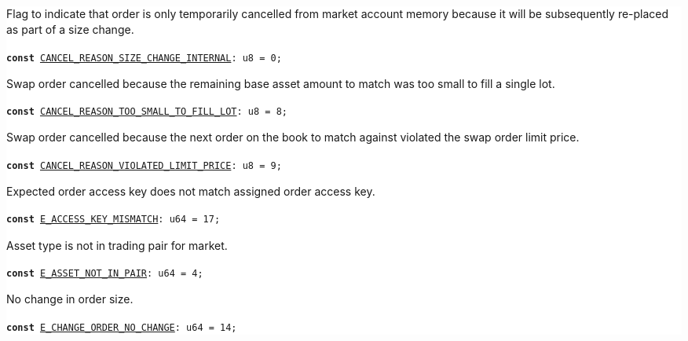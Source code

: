 <a id="0xc0deb00c_user_CANCEL_REASON_SIZE_CHANGE_INTERNAL"></a>

Flag to indicate that order is only temporarily cancelled from
market account memory because it will be subsequently re-placed
as part of a size change.


<pre><code><b>const</b> <a href="user.md#0xc0deb00c_user_CANCEL_REASON_SIZE_CHANGE_INTERNAL">CANCEL_REASON_SIZE_CHANGE_INTERNAL</a>: u8 = 0;
</code></pre>



<a id="0xc0deb00c_user_CANCEL_REASON_TOO_SMALL_TO_FILL_LOT"></a>

Swap order cancelled because the remaining base asset amount to
match was too small to fill a single lot.


<pre><code><b>const</b> <a href="user.md#0xc0deb00c_user_CANCEL_REASON_TOO_SMALL_TO_FILL_LOT">CANCEL_REASON_TOO_SMALL_TO_FILL_LOT</a>: u8 = 8;
</code></pre>



<a id="0xc0deb00c_user_CANCEL_REASON_VIOLATED_LIMIT_PRICE"></a>

Swap order cancelled because the next order on the book to match
against violated the swap order limit price.


<pre><code><b>const</b> <a href="user.md#0xc0deb00c_user_CANCEL_REASON_VIOLATED_LIMIT_PRICE">CANCEL_REASON_VIOLATED_LIMIT_PRICE</a>: u8 = 9;
</code></pre>



<a id="0xc0deb00c_user_E_ACCESS_KEY_MISMATCH"></a>

Expected order access key does not match assigned order access
key.


<pre><code><b>const</b> <a href="user.md#0xc0deb00c_user_E_ACCESS_KEY_MISMATCH">E_ACCESS_KEY_MISMATCH</a>: u64 = 17;
</code></pre>



<a id="0xc0deb00c_user_E_ASSET_NOT_IN_PAIR"></a>

Asset type is not in trading pair for market.


<pre><code><b>const</b> <a href="user.md#0xc0deb00c_user_E_ASSET_NOT_IN_PAIR">E_ASSET_NOT_IN_PAIR</a>: u64 = 4;
</code></pre>



<a id="0xc0deb00c_user_E_CHANGE_ORDER_NO_CHANGE"></a>

No change in order size.


<pre><code><b>const</b> <a href="user.md#0xc0deb00c_user_E_CHANGE_ORDER_NO_CHANGE">E_CHANGE_ORDER_NO_CHANGE</a>: u64 = 14;
</code></pre>
